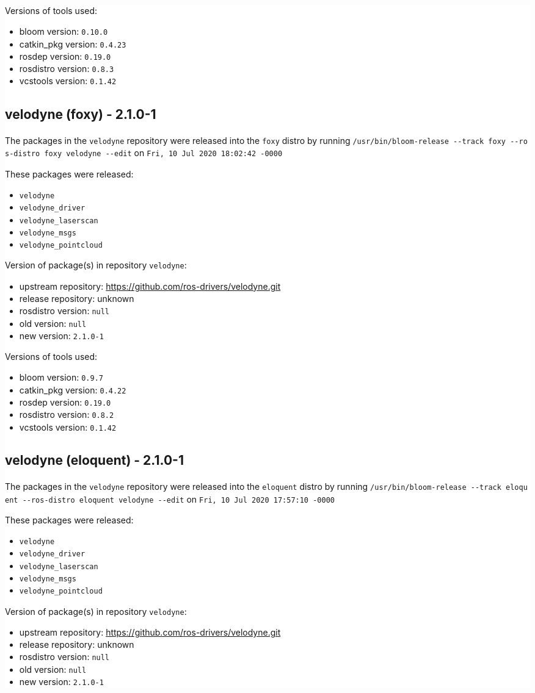 Versions of tools used:

- bloom version: `0.10.0`
- catkin_pkg version: `0.4.23`
- rosdep version: `0.19.0`
- rosdistro version: `0.8.3`
- vcstools version: `0.1.42`


## velodyne (foxy) - 2.1.0-1

The packages in the `velodyne` repository were released into the `foxy` distro by running `/usr/bin/bloom-release --track foxy --ros-distro foxy velodyne --edit` on `Fri, 10 Jul 2020 18:02:42 -0000`

These packages were released:
- `velodyne`
- `velodyne_driver`
- `velodyne_laserscan`
- `velodyne_msgs`
- `velodyne_pointcloud`

Version of package(s) in repository `velodyne`:

- upstream repository: https://github.com/ros-drivers/velodyne.git
- release repository: unknown
- rosdistro version: `null`
- old version: `null`
- new version: `2.1.0-1`

Versions of tools used:

- bloom version: `0.9.7`
- catkin_pkg version: `0.4.22`
- rosdep version: `0.19.0`
- rosdistro version: `0.8.2`
- vcstools version: `0.1.42`


## velodyne (eloquent) - 2.1.0-1

The packages in the `velodyne` repository were released into the `eloquent` distro by running `/usr/bin/bloom-release --track eloquent --ros-distro eloquent velodyne --edit` on `Fri, 10 Jul 2020 17:57:10 -0000`

These packages were released:
- `velodyne`
- `velodyne_driver`
- `velodyne_laserscan`
- `velodyne_msgs`
- `velodyne_pointcloud`

Version of package(s) in repository `velodyne`:

- upstream repository: https://github.com/ros-drivers/velodyne.git
- release repository: unknown
- rosdistro version: `null`
- old version: `null`
- new version: `2.1.0-1`
